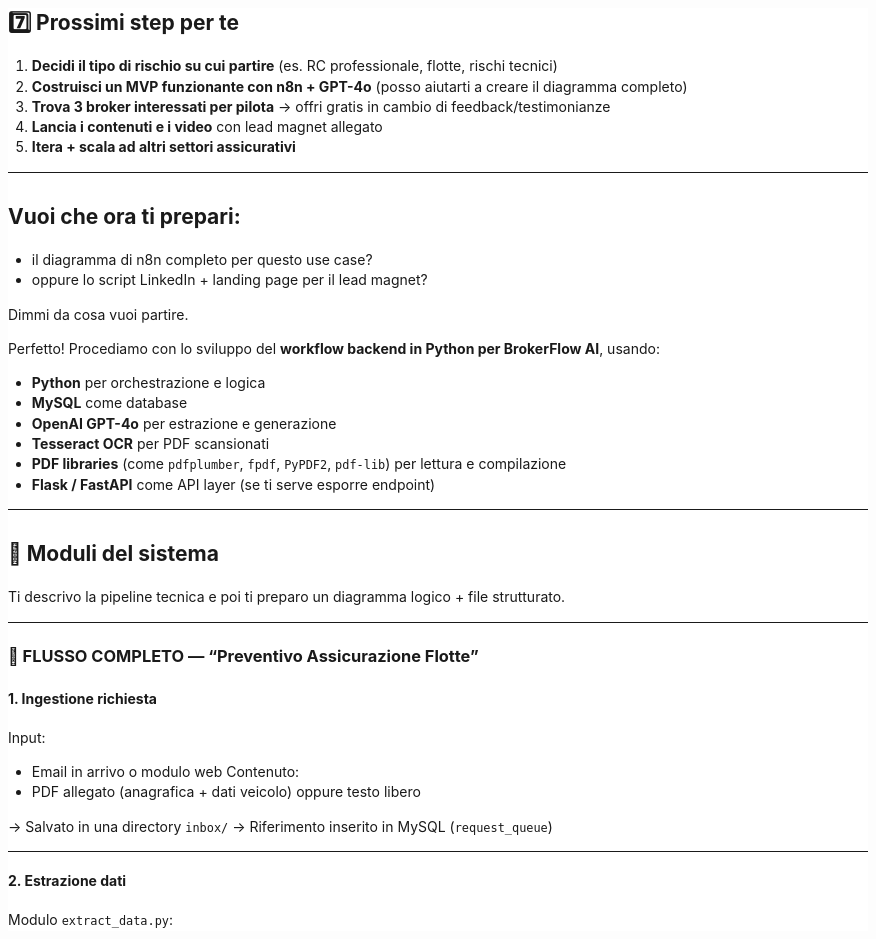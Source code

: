
## 7️⃣ Prossimi step per te

1. **Decidi il tipo di rischio su cui partire** (es. RC professionale, flotte, rischi tecnici)
2. **Costruisci un MVP funzionante con n8n + GPT-4o** (posso aiutarti a creare il diagramma completo)
3. **Trova 3 broker interessati per pilota** → offri gratis in cambio di feedback/testimonianze
4. **Lancia i contenuti e i video** con lead magnet allegato
5. **Itera + scala ad altri settori assicurativi**

---

## Vuoi che ora ti prepari:

* il diagramma di n8n completo per questo use case?
* oppure lo script LinkedIn + landing page per il lead magnet?

Dimmi da cosa vuoi partire.


Perfetto! Procediamo con lo sviluppo del **workflow backend in Python per BrokerFlow AI**, usando:

* **Python** per orchestrazione e logica
* **MySQL** come database
* **OpenAI GPT-4o** per estrazione e generazione
* **Tesseract OCR** per PDF scansionati
* **PDF libraries** (come `pdfplumber`, `fpdf`, `PyPDF2`, `pdf-lib`) per lettura e compilazione
* **Flask / FastAPI** come API layer (se ti serve esporre endpoint)

---

## 🧩 Moduli del sistema

Ti descrivo la pipeline tecnica e poi ti preparo un diagramma logico + file strutturato.

---

### 🔁 FLUSSO COMPLETO — “Preventivo Assicurazione Flotte”

#### 1. **Ingestione richiesta**

Input:

* Email in arrivo o modulo web
  Contenuto:
* PDF allegato (anagrafica + dati veicolo) oppure testo libero

→ Salvato in una directory `inbox/`
→ Riferimento inserito in MySQL (`request_queue`)

---

#### 2. **Estrazione dati**

Modulo `extract_data.py`:
